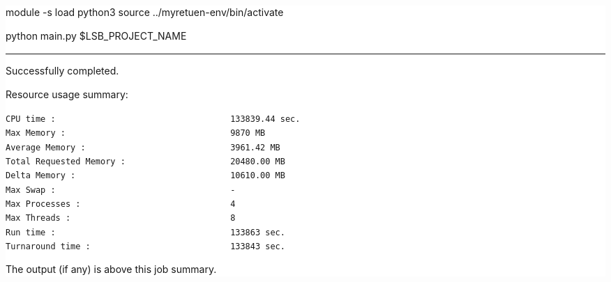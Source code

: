 module -s load python3
source ../myretuen-env/bin/activate

python main.py $LSB_PROJECT_NAME


------------------------------------------------------------

Successfully completed.

Resource usage summary:

    CPU time :                                   133839.44 sec.
    Max Memory :                                 9870 MB
    Average Memory :                             3961.42 MB
    Total Requested Memory :                     20480.00 MB
    Delta Memory :                               10610.00 MB
    Max Swap :                                   -
    Max Processes :                              4
    Max Threads :                                8
    Run time :                                   133863 sec.
    Turnaround time :                            133843 sec.

The output (if any) is above this job summary.

